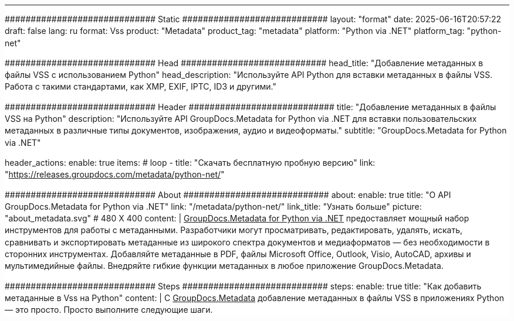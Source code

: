 


---
############################# Static ############################
layout: "format"
date:  2025-06-16T20:57:22
draft: false
lang: ru
format: Vss
product: "Metadata"
product_tag: "metadata"
platform: "Python via .NET"
platform_tag: "python-net"

############################# Head ############################
head_title: "Добавление метаданных в файлы VSS с использованием Python"
head_description: "Используйте API Python для вставки метаданных в файлы VSS. Работа с такими стандартами, как XMP, EXIF, IPTC, ID3 и другими."

############################# Header ############################
title: "Добавление метаданных в файлы VSS на Python" 
description: "Используйте API GroupDocs.Metadata for Python via .NET для вставки пользовательских метаданных в различные типы документов, изображения, аудио и видеоформаты."
subtitle: "GroupDocs.Metadata for Python via .NET" 

header_actions:
  enable: true
  items:
    #  loop
    - title: "Скачать бесплатную пробную версию"
      link: "https://releases.groupdocs.com/metadata/python-net/"
      
############################# About ############################
about:
    enable: true
    title: "О API GroupDocs.Metadata for Python via .NET"
    link: "/metadata/python-net/"
    link_title: "Узнать больше"
    picture: "about_metadata.svg" # 480 X 400
    content: |
       [GroupDocs.Metadata for Python via .NET](/metadata/python-net/) предоставляет мощный набор инструментов для работы с метаданными. Разработчики могут просматривать, редактировать, удалять, искать, сравнивать и экспортировать метаданные из широкого спектра документов и медиаформатов — без необходимости в сторонних инструментах. Добавляйте метаданные в PDF, файлы Microsoft Office, Outlook, Visio, AutoCAD, архивы и мультимедийные файлы. Внедряйте гибкие функции метаданных в любое приложение GroupDocs.Metadata.

############################# Steps ############################
steps:
    enable: true
    title: "Как добавить метаданные в Vss на Python"
    content: |
      С [GroupDocs.Metadata](/metadata/python-net/) добавление метаданных в файлы VSS в приложениях Python — это просто. Просто выполните следующие шаги.
      